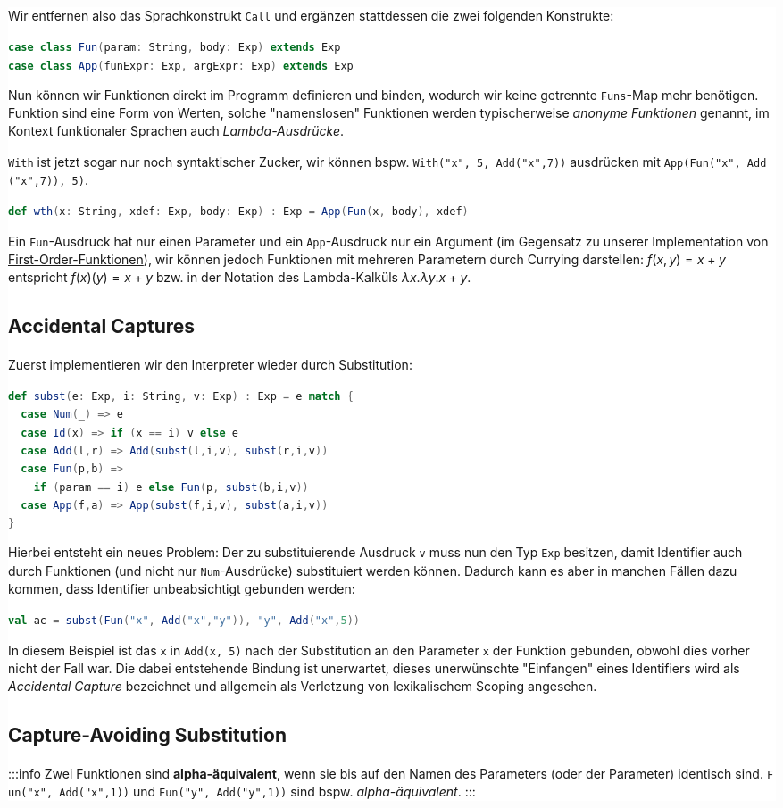 Wir entfernen also das Sprachkonstrukt `Call` und ergänzen stattdessen die zwei folgenden Konstrukte:
```scala
case class Fun(param: String, body: Exp) extends Exp
case class App(funExpr: Exp, argExpr: Exp) extends Exp
```

Nun können wir Funktionen direkt im Programm definieren und binden, wodurch wir keine getrennte `Funs`-Map mehr benötigen. Funktion sind eine Form von Werten, solche "namenslosen" Funktionen werden typischerweise _anonyme Funktionen_ genannt, im Kontext funktionaler Sprachen auch _Lambda-Ausdrücke_.

`With` ist jetzt sogar nur noch syntaktischer Zucker, wir können bspw. `With("x", 5, Add("x",7))` ausdrücken mit `App(Fun("x", Add("x",7)), 5)`.

```scala
def wth(x: String, xdef: Exp, body: Exp) : Exp = App(Fun(x, body), xdef)
```

Ein `Fun`-Ausdruck hat nur einen Parameter und ein `App`-Ausdruck nur ein Argument (im Gegensatz zu unserer Implementation von [First-Order-Funktionen](#First-Order-Funktionen-F1-WAE)), wir können jedoch Funktionen mit mehreren Parametern durch Currying darstellen: $f(x,y)= x+y$ entspricht $f(x)(y) = x+y$ bzw. in der Notation des Lambda-Kalküls $\lambda x.\lambda y.x+y$.

## Accidental Captures
Zuerst implementieren wir den Interpreter wieder durch Substitution:
```scala
def subst(e: Exp, i: String, v: Exp) : Exp = e match {
  case Num(_) => e
  case Id(x) => if (x == i) v else e
  case Add(l,r) => Add(subst(l,i,v), subst(r,i,v))
  case Fun(p,b) =>
    if (param == i) e else Fun(p, subst(b,i,v))
  case App(f,a) => App(subst(f,i,v), subst(a,i,v))
}
```

Hierbei entsteht ein neues Problem: Der zu substituierende Ausdruck `v` muss nun den Typ `Exp` besitzen, damit Identifier auch durch Funktionen (und nicht nur `Num`-Ausdrücke) substituiert werden können. Dadurch kann es aber in manchen Fällen dazu kommen, dass Identifier unbeabsichtigt gebunden werden:
```scala
val ac = subst(Fun("x", Add("x","y")), "y", Add("x",5))
```
In diesem Beispiel ist das `x` in `Add(x, 5)` nach der Substitution an den Parameter `x` der Funktion gebunden, obwohl dies vorher nicht der Fall war. Die dabei entstehende Bindung ist unerwartet, dieses unerwünschte "Einfangen" eines Identifiers wird als _Accidental Capture_ bezeichnet und allgemein als Verletzung von lexikalischem Scoping angesehen.

## Capture-Avoiding Substitution
:::info
Zwei Funktionen sind **alpha-äquivalent**, wenn sie bis auf den Namen des Parameters (oder der Parameter) identisch sind.
`Fun("x", Add("x",1))` und `Fun("y", Add("y",1))` sind bspw. _alpha-äquivalent_.
:::
